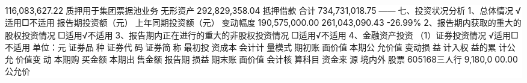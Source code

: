 116,083,627.22
质押用于集团票据池业务
无形资产
292,829,358.04
抵押借款
合计
734,731,018.75
——
七、投资状况分析
1、总体情况
√适用□不适用
报告期投资额（元）
上年同期投资额（元）
变动幅度
190,575,000.00
261,043,090.43
-26.99%
2、报告期内获取的重大的股权投资情况
□适用√不适用
3、报告期内正在进行的重大的非股权投资情况
□适用√不适用
4、金融资产投资
（1）证券投资情况
√适用□不适用
单位：元
证券品
种
证券代
码
证券简
称
最初投
资成本
会计计
量模式
期初账
面价值
本期公
允价值
变动损
益
计入权
益的累
计公允
价值变
动
本期购
买金额
本期出
售金额
报告期
损益
期末账
面价值
会计核
算科目
资金来
源
境内外
股票
605168三人行
9,180,0
00.00
公允价